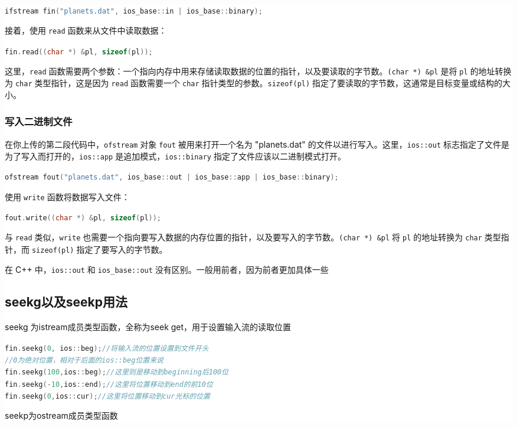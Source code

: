 ```cpp
ifstream fin("planets.dat", ios_base::in | ios_base::binary);
```

接着，使用 `read` 函数来从文件中读取数据：

```cpp
fin.read((char *) &pl, sizeof(pl));
```

这里，`read` 函数需要两个参数：一个指向内存中用来存储读取数据的位置的指针，以及要读取的字节数。`(char *) &pl` 是将 `pl` 的地址转换为 `char` 类型指针，这是因为 `read` 函数需要一个 `char` 指针类型的参数。`sizeof(pl)` 指定了要读取的字节数，这通常是目标变量或结构的大小。

### 写入二进制文件

在你上传的第二段代码中，`ofstream` 对象 `fout` 被用来打开一个名为 "planets.dat" 的文件以进行写入。这里，`ios::out` 标志指定了文件是为了写入而打开的，`ios::app` 是追加模式，`ios::binary` 指定了文件应该以二进制模式打开。

```cpp
ofstream fout("planets.dat", ios_base::out | ios_base::app | ios_base::binary);
```

使用 `write` 函数将数据写入文件：

```cpp
fout.write((char *) &pl, sizeof(pl));
```

与 `read` 类似，`write` 也需要一个指向要写入数据的内存位置的指针，以及要写入的字节数。`(char *) &pl` 将 `pl` 的地址转换为 `char` 类型指针，而 `sizeof(pl)` 指定了要写入的字节数。



在 C++ 中，`ios::out` 和 `ios_base::out` 没有区别。一般用前者，因为前者更加具体一些



## seekg以及seekp用法

seekg 为istream成员类型函数，全称为seek get，用于设置输入流的读取位置



```c++
fin.seekg(0, ios::beg);//将输入流的位置设置到文件开头
//0为绝对位置，相对于后面的ios::beg位置来说
fin.seekg(100,ios::beg);//这里则是移动到beginning后100位
fin.seekg(-10,ios::end);//这里将位置移动到end的前10位
fin.seekg(0,ios::cur);//这里将位置移动到cur光标的位置
```

seekp为ostream成员类型函数
